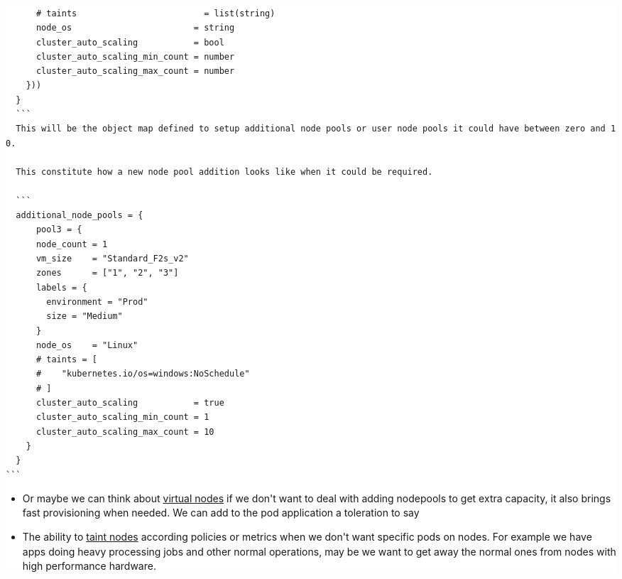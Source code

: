           # taints                         = list(string)
          node_os                        = string
          cluster_auto_scaling           = bool
          cluster_auto_scaling_min_count = number
          cluster_auto_scaling_max_count = number
        }))
      }
      ```
      This will be the object map defined to setup additional node pools or user node pools it could have between zero and 10. 
      
      This constitute how a new node pool addition looks like when it could be required.

      ```
      additional_node_pools = {
          pool3 = {
          node_count = 1
          vm_size    = "Standard_F2s_v2"
          zones      = ["1", "2", "3"]
          labels = {
            environment = "Prod"
            size = "Medium"
          }
          node_os    = "Linux"
          # taints = [
          #    "kubernetes.io/os=windows:NoSchedule"
          # ]
          cluster_auto_scaling           = true
          cluster_auto_scaling_min_count = 1
          cluster_auto_scaling_max_count = 10
        }
      }
    ```

- Or maybe we can think about [virtual nodes](https://www.youtube.com/watch?v=nZWtPF8N8R4) if we don't want to
deal with adding nodepools to get extra capacity, it also brings fast provisioning when needed. We can add to the pod application
a toleration to say 


- The ability to [taint nodes](https://kubernetes.io/docs/concepts/scheduling-eviction/taint-and-toleration/#concepts) according policies or metrics
when we don't want specific pods on nodes. For example we have apps doing heavy processing jobs and other normal operations, may be we want to get away
the normal ones from nodes with high performance hardware.   
